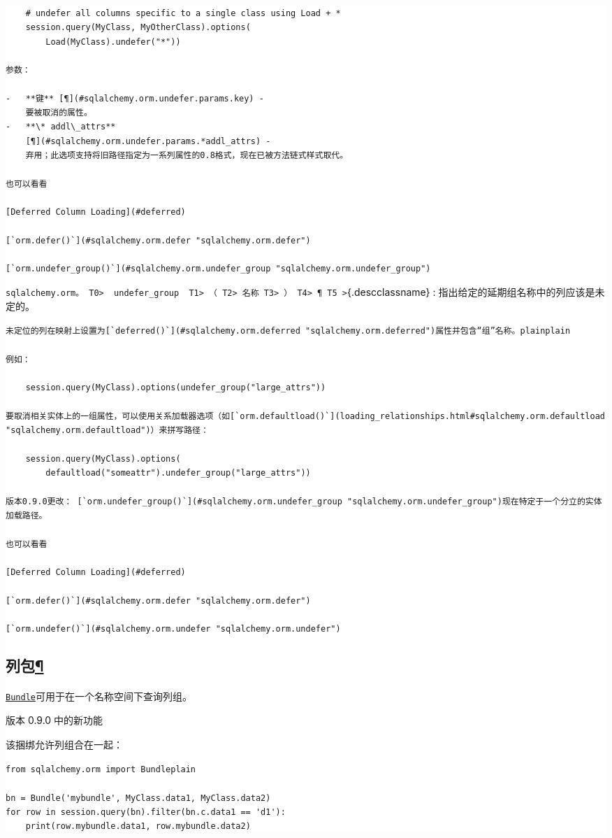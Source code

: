         # undefer all columns specific to a single class using Load + *
        session.query(MyClass, MyOtherClass).options(
            Load(MyClass).undefer("*"))

    参数：

    -   **键** [¶](#sqlalchemy.orm.undefer.params.key) -
        要被取消的属性。
    -   **\* addl\_attrs**
        [¶](#sqlalchemy.orm.undefer.params.*addl_attrs) -
        弃用；此选项支持将旧路径指定为一系列属性的0.8格式，现在已被方法链式样式取代。

    也可以看看

    [Deferred Column Loading](#deferred)

    [`orm.defer()`](#sqlalchemy.orm.defer "sqlalchemy.orm.defer")

    [`orm.undefer_group()`](#sqlalchemy.orm.undefer_group "sqlalchemy.orm.undefer_group")

`sqlalchemy.orm。 T0>  undefer_group  T1> （ T2> 名称 T3> ） T4> ¶ T5 >`{.descclassname}
:   指出给定的延期组名称中的列应该是未定的。

    未定位的列在映射上设置为[`deferred()`](#sqlalchemy.orm.deferred "sqlalchemy.orm.deferred")属性并包含“组”名称。plainplain

    例如：

        session.query(MyClass).options(undefer_group("large_attrs"))

    要取消相关实体上的一组属性，可以使用关系加载器选项（如[`orm.defaultload()`](loading_relationships.html#sqlalchemy.orm.defaultload "sqlalchemy.orm.defaultload")）来拼写路径：

        session.query(MyClass).options(
            defaultload("someattr").undefer_group("large_attrs"))

    版本0.9.0更改： [`orm.undefer_group()`](#sqlalchemy.orm.undefer_group "sqlalchemy.orm.undefer_group")现在特定于一个分立的实体加载路径。

    也可以看看

    [Deferred Column Loading](#deferred)

    [`orm.defer()`](#sqlalchemy.orm.defer "sqlalchemy.orm.defer")

    [`orm.undefer()`](#sqlalchemy.orm.undefer "sqlalchemy.orm.undefer")

列包[¶](#column-bundles "Permalink to this headline")
-----------------------------------------------------

[`Bundle`](query.html#sqlalchemy.orm.query.Bundle "sqlalchemy.orm.query.Bundle")可用于在一个名称空间下查询列组。

版本 0.9.0 中的新功能

该捆绑允许列组合在一起：

    from sqlalchemy.orm import Bundleplain

    bn = Bundle('mybundle', MyClass.data1, MyClass.data2)
    for row in session.query(bn).filter(bn.c.data1 == 'd1'):
        print(row.mybundle.data1, row.mybundle.data2)
